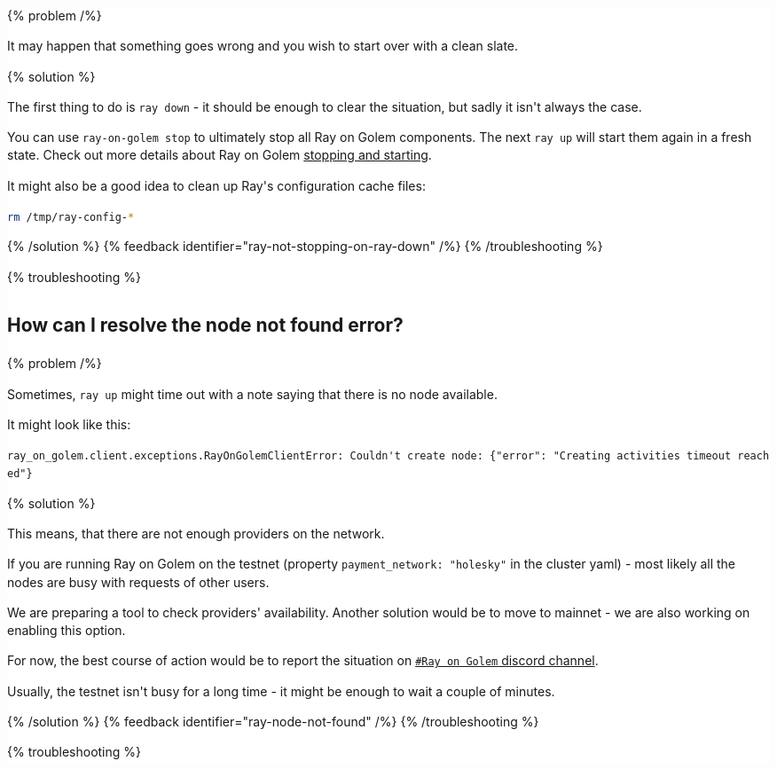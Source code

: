 {% problem /%}

It may happen that something goes wrong and you wish to start over with a clean slate.

{% solution %}

The first thing to do is `ray down` - it should be enough to clear the situation,
but sadly it isn't always the case.

You can use `ray-on-golem stop` to ultimately stop all Ray on Golem components.
The next `ray up` will start them again in a fresh state.
Check out more details about Ray on Golem [stopping and starting](/docs/en/creators/ray/ray-on-golem-cli#ray-on-golem-start-stop).

It might also be a good idea to clean up Ray's configuration cache files:

```bash
rm /tmp/ray-config-*
```

{% /solution %}
{% feedback identifier="ray-not-stopping-on-ray-down" /%}
{% /troubleshooting %}

{% troubleshooting %}

## How can I resolve the node not found error?

{% problem /%}

Sometimes, `ray up` might time out with a note saying that there is no node available.

It might look like this:

```
ray_on_golem.client.exceptions.RayOnGolemClientError: Couldn't create node: {"error": "Creating activities timeout reached"}

```

{% solution %}

This means, that there are not enough providers on the network.

If you are running Ray on Golem on the testnet (property `payment_network: "holesky"` in the cluster yaml) - most likely all the nodes are busy with requests of other users.

We are preparing a tool to check providers' availability.
Another solution would be to move to mainnet - we are also working on enabling this option.

For now, the best course of action would be to report the situation on [`#Ray on Golem` discord channel](https://chat.golem.network/).

Usually, the testnet isn't busy for a long time - it might be enough to wait a couple of minutes.

{% /solution %}
{% feedback identifier="ray-node-not-found" /%}
{% /troubleshooting %}

{% troubleshooting %}
